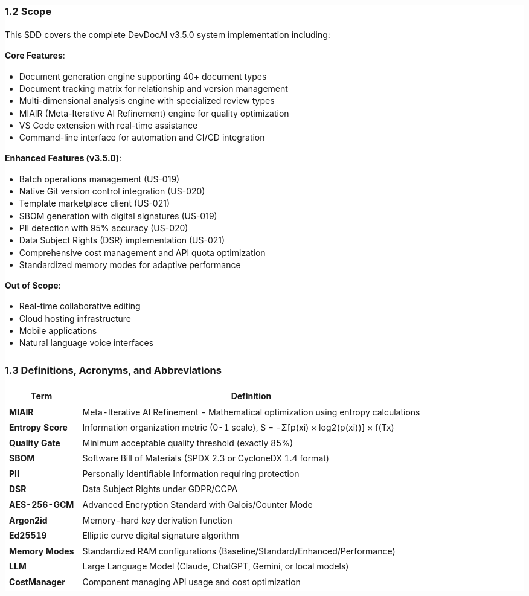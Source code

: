 ### 1.2 Scope

This SDD covers the complete DevDocAI v3.5.0 system implementation including:

**Core Features**:

- Document generation engine supporting 40+ document types
- Document tracking matrix for relationship and version management
- Multi-dimensional analysis engine with specialized review types
- MIAIR (Meta-Iterative AI Refinement) engine for quality optimization
- VS Code extension with real-time assistance
- Command-line interface for automation and CI/CD integration

**Enhanced Features (v3.5.0)**:

- Batch operations management (US-019)
- Native Git version control integration (US-020)
- Template marketplace client (US-021)
- SBOM generation with digital signatures (US-019)
- PII detection with 95% accuracy (US-020)
- Data Subject Rights (DSR) implementation (US-021)
- Comprehensive cost management and API quota optimization
- Standardized memory modes for adaptive performance

**Out of Scope**:

- Real-time collaborative editing
- Cloud hosting infrastructure
- Mobile applications
- Natural language voice interfaces

### 1.3 Definitions, Acronyms, and Abbreviations

| Term | Definition |
|------|------------|
| **MIAIR** | Meta-Iterative AI Refinement - Mathematical optimization using entropy calculations |
| **Entropy Score** | Information organization metric (0-1 scale), S = -Σ[p(xi) × log2(p(xi))] × f(Tx) |
| **Quality Gate** | Minimum acceptable quality threshold (exactly 85%) |
| **SBOM** | Software Bill of Materials (SPDX 2.3 or CycloneDX 1.4 format) |
| **PII** | Personally Identifiable Information requiring protection |
| **DSR** | Data Subject Rights under GDPR/CCPA |
| **AES-256-GCM** | Advanced Encryption Standard with Galois/Counter Mode |
| **Argon2id** | Memory-hard key derivation function |
| **Ed25519** | Elliptic curve digital signature algorithm |
| **Memory Modes** | Standardized RAM configurations (Baseline/Standard/Enhanced/Performance) |
| **LLM** | Large Language Model (Claude, ChatGPT, Gemini, or local models) |
| **CostManager** | Component managing API usage and cost optimization |
